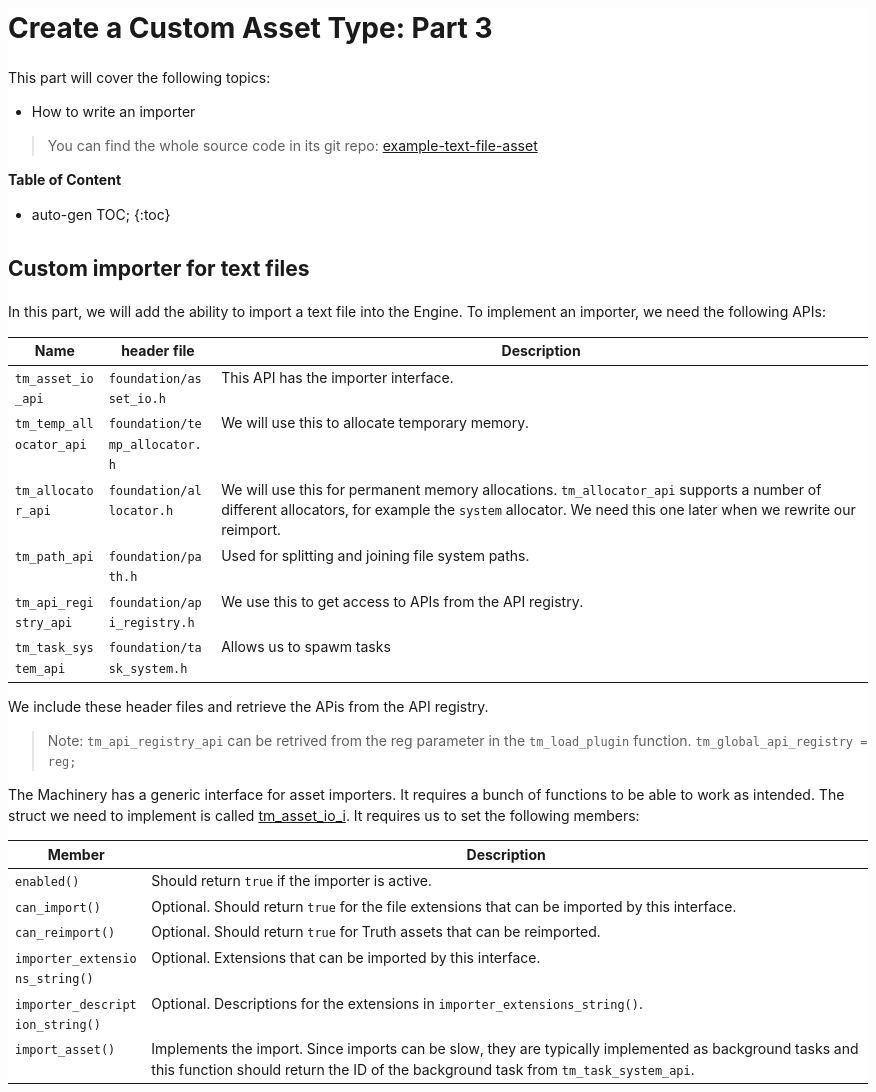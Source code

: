 # Create a Custom Asset Type: Part 3

This part will cover the following topics:

- How to write an importer

>  You can find the whole source code in its git repo: [example-text-file-asset](https://github.com/simon-ourmachinery/example-text-file-asset)

**Table of Content**

* auto-gen TOC;
{:toc}


## Custom importer for text files

In this part, we will add the ability to import a text file into the Engine. To implement an importer, we need the following APIs:

| **Name**                | **header file**               | **Description**                                              |
| ----------------------- | ----------------------------- | ------------------------------------------------------------ |
| `tm_asset_io_api`       | `foundation/asset_io.h`       | This API has the importer interface.                         |
| `tm_temp_allocator_api` | `foundation/temp_allocator.h` | We will use this to allocate temporary memory.               |
| `tm_allocator_api`      | `foundation/allocator.h`      | We will use this for permanent memory allocations. `tm_allocator_api` supports a number of different allocators, for example the `system` allocator. We need this one later when we rewrite our reimport. |
| `tm_path_api`           | `foundation/path.h`           | Used for splitting and joining file system paths.            |
| `tm_api_registry_api`   | `foundation/api_registry.h`   | We use this to get access to APIs from the API registry.     |
| `tm_task_system_api`    | `foundation/task_system.h`    | Allows us to spawm tasks                                     |

We include these header files and retrieve the APis from the API registry.


> Note: `tm_api_registry_api` can be retrived from the reg parameter in the `tm_load_plugin` function. `tm_global_api_registry = reg;`

The Machinery has a generic interface for asset importers. It requires a bunch of functions to be able to work as intended. The struct we need to implement is called [tm_asset_io_i]({{docs}}foundation/asset_io.h.html#structtm_asset_io_import). It requires us to set the following members:

| Member                          | Description                                                  |
| ------------------------------- | ------------------------------------------------------------ |
| `enabled()`                     | Should return `true` if the importer is active.              |
| `can_import()`                  | Optional. Should return `true` for the file extensions that can be imported by this interface. |
| `can_reimport()`                | Optional. Should return `true` for Truth assets that can be reimported. |
| `importer_extensions_string()`  | Optional. Extensions that can be imported by this interface. |
| `importer_description_string()` | Optional. Descriptions for the extensions in `importer_extensions_string()`. |
| `import_asset()`                | Implements the import. Since imports can be slow, they are typically implemented as background tasks and this function should return the ID of the background task from `tm_task_system_api`. |
